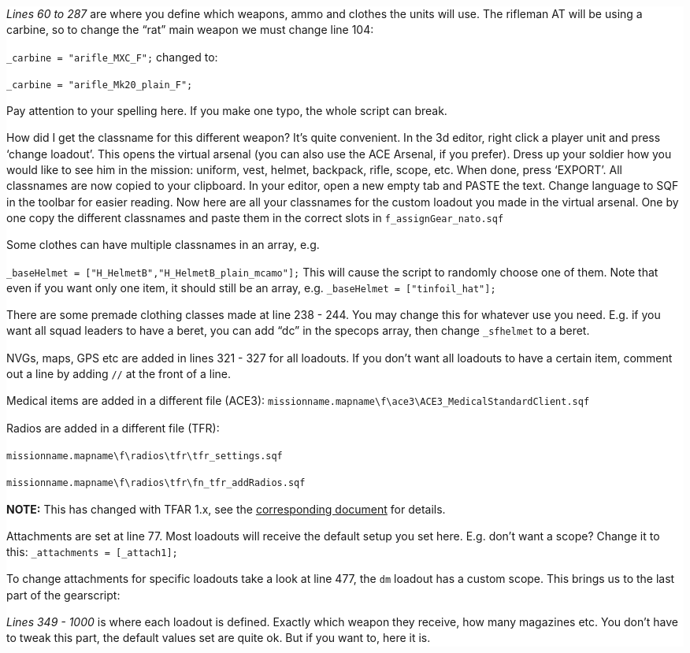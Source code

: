 *Lines 60 to 287* are where you define which weapons, ammo and clothes the
units will use. The rifleman AT will be using a carbine, so to change the “rat”
main weapon we must change line 104:

`_carbine = "arifle_MXC_F";` changed to:

`_carbine = "arifle_Mk20_plain_F";`

Pay attention to your spelling here. If you make one typo, the whole script can
break.

How did I get the classname for this different weapon? It’s quite convenient.
In the 3d editor, right click a player unit and press ‘change loadout’. This
opens the virtual arsenal (you can also use the ACE Arsenal, if you prefer).
Dress up your soldier how you would like to see him in the mission: uniform,
vest, helmet, backpack, rifle, scope, etc. When done, press ‘EXPORT’. All
classnames are now copied to your clipboard. In your editor, open a new empty
tab and PASTE the text. Change language to SQF in the toolbar for easier
reading. Now here are all your classnames for the custom loadout you made in
the virtual arsenal. One by one copy the different classnames and paste them in
the correct slots in `f_assignGear_nato.sqf`

Some clothes can have multiple classnames in an array, e.g.

`_baseHelmet = ["H_HelmetB","H_HelmetB_plain_mcamo"];` This will cause the
script to randomly choose one of them. Note that even if you want only one
item, it should still be an array, e.g. `_baseHelmet = ["tinfoil_hat"];`

There are some premade clothing classes made at line 238 - 244. You may change
this for whatever use you need. E.g. if you want all squad leaders to have a
beret, you can add “dc” in the specops array, then change `_sfhelmet` to a
beret.

NVGs, maps, GPS etc are added in lines 321 - 327 for all loadouts. If you don’t
want all loadouts to have a certain item, comment out a line by adding `//` at
the front of a line.

Medical items are added in a different file (ACE3):
`missionname.mapname\f\ace3\ACE3_MedicalStandardClient.sqf`

Radios are added in a different file (TFR):

`missionname.mapname\f\radios\tfr\tfr_settings.sqf`

`missionname.mapname\f\radios\tfr\fn_tfr_addRadios.sqf`

**NOTE:** This has changed with TFAR 1.x, see the [corresponding
document](http://skade.schwarzvogel.de/~klausman/armadoc/mission_making/tfar/)
for details.

Attachments are set at line 77. Most loadouts will receive the default setup
you set here. E.g. don’t want a scope? Change it to this: `_attachments =
[_attach1];`

To change attachments for specific loadouts take a look at line 477, the `dm`
loadout has a custom scope. This brings us to the last part of the gearscript:

*Lines 349 - 1000* is where each loadout is defined. Exactly which weapon they
receive, how many magazines etc. You don’t have to tweak this part, the default
values set are quite ok. But if you want to, here it is.
